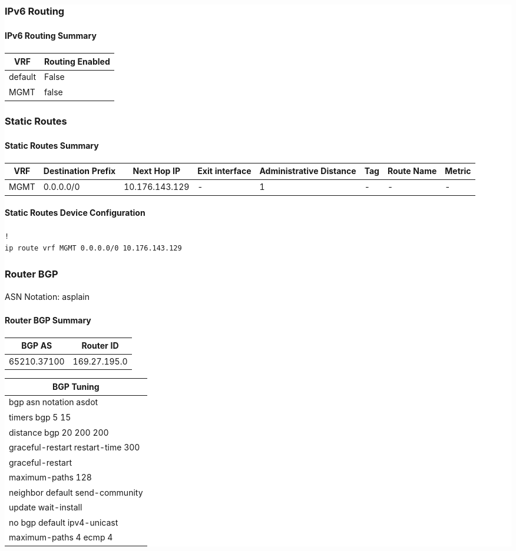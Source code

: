 ### IPv6 Routing

#### IPv6 Routing Summary

| VRF | Routing Enabled |
| --- | --------------- |
| default | False |
| MGMT | false |

### Static Routes

#### Static Routes Summary

| VRF | Destination Prefix | Next Hop IP | Exit interface | Administrative Distance | Tag | Route Name | Metric |
| --- | ------------------ | ----------- | -------------- | ----------------------- | --- | ---------- | ------ |
| MGMT | 0.0.0.0/0 | 10.176.143.129 | - | 1 | - | - | - |

#### Static Routes Device Configuration

```eos
!
ip route vrf MGMT 0.0.0.0/0 10.176.143.129
```

### Router BGP

ASN Notation: asplain

#### Router BGP Summary

| BGP AS | Router ID |
| ------ | --------- |
| 65210.37100 | 169.27.195.0 |

| BGP Tuning |
| ---------- |
| bgp asn notation asdot |
| timers bgp 5 15 |
| distance bgp 20 200 200 |
| graceful-restart restart-time 300 |
| graceful-restart |
| maximum-paths 128 |
| neighbor default send-community |
| update wait-install |
| no bgp default ipv4-unicast |
| maximum-paths 4 ecmp 4 |

